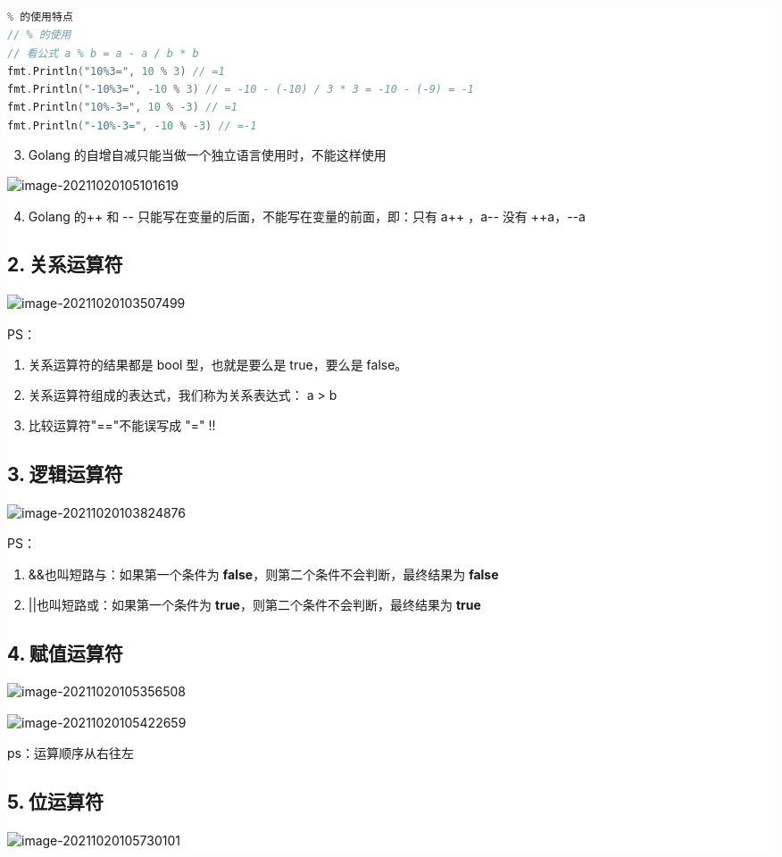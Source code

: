 ```go
% 的使用特点
// % 的使用
// 看公式 a % b = a - a / b * b
fmt.Println("10%3=", 10 % 3) // =1
fmt.Println("-10%3=", -10 % 3) // = -10 - (-10) / 3 * 3 = -10 - (-9) = -1
fmt.Println("10%-3=", 10 % -3) // =1
fmt.Println("-10%-3=", -10 % -3) // =-1
```

3. Golang 的自增自减只能当做一个独立语言使用时，不能这样使用

![image-20211020105101619](E:\typroa_pic\image-20211020105101619.png)

4. Golang 的++ 和 -- 只能写在变量的后面，不能写在变量的前面，即：只有 a++ ，a-- 没有 ++a，--a







## 2. 关系运算符

![image-20211020103507499](E:\typroa_pic\image-20211020103507499.png)

PS：

1. 关系运算符的结果都是 bool 型，也就是要么是 true，要么是 false。

2. 关系运算符组成的表达式，我们称为关系表达式： a > b

3. 比较运算符"=="不能误写成 "=" !!

## 3. 逻辑运算符

![image-20211020103824876](E:\typroa_pic\image-20211020103824876.png)

PS：

1. &&也叫短路与：如果第一个条件为 **false**，则第二个条件不会判断，最终结果为 **false**

2. ||也叫短路或：如果第一个条件为 **true**，则第二个条件不会判断，最终结果为 **true**

## 4. 赋值运算符

![image-20211020105356508](E:\typroa_pic\image-20211020105356508.png)

![image-20211020105422659](E:\typroa_pic\image-20211020105422659.png)

ps：运算顺序从右往左

## 5. 位运算符

![image-20211020105730101](E:\typroa_pic\image-20211020105730101.png)
